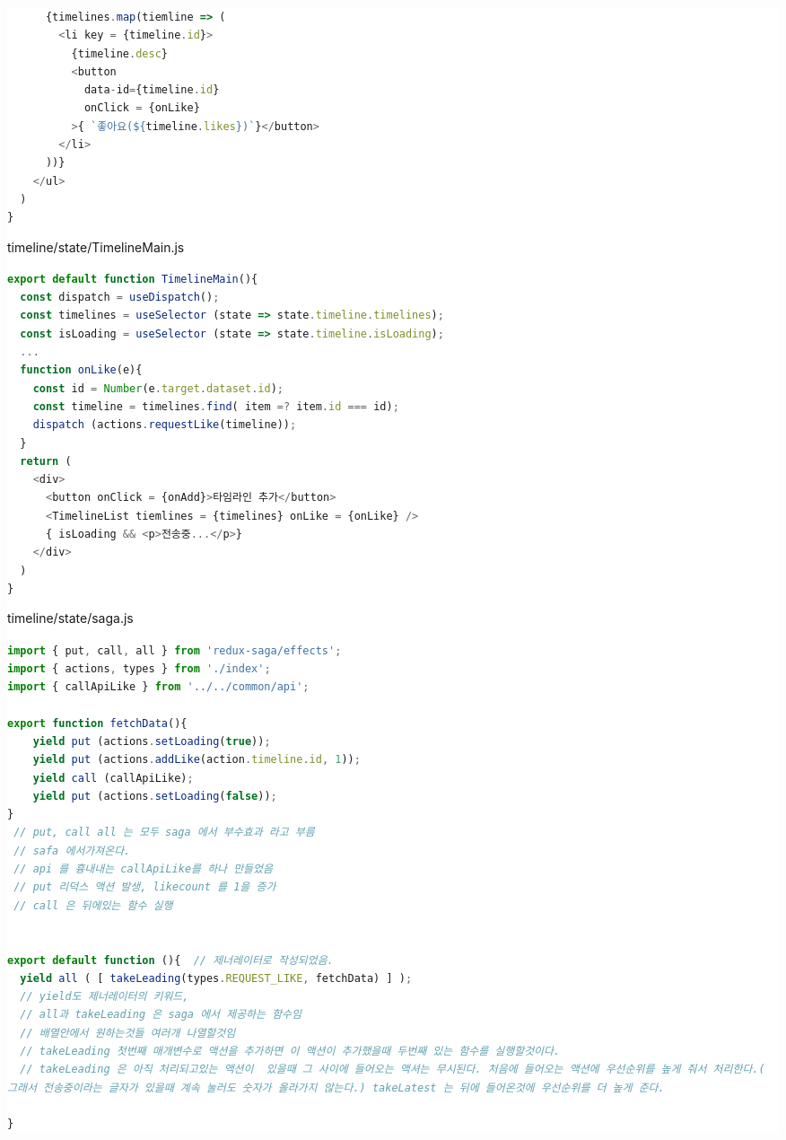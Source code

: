   ```javascript
        {timelines.map(tiemline => (
          <li key = {timeline.id}>
            {timeline.desc}
            <button
              data-id={timeline.id}
              onClick = {onLike}
            >{ `좋아요(${timeline.likes})`}</button>
          </li>
        ))}
      </ul>
    )
  }
  ```
  timeline/state/TimelineMain.js
  ```javascript
  export default function TimelineMain(){
    const dispatch = useDispatch();
    const timelines = useSelector (state => state.timeline.timelines);
    const isLoading = useSelector (state => state.timeline.isLoading);
    ...
    function onLike(e){
      const id = Number(e.target.dataset.id);
      const timeline = timelines.find( item =? item.id === id);
      dispatch (actions.requestLike(timeline));
    }
    return (
      <div>
        <button onClick = {onAdd}>타임라인 추가</button>
        <TimelineList tiemlines = {timelines} onLike = {onLike} />
        { isLoading && <p>전송중...</p>}
      </div>
    )
  }

  ```
  timeline/state/saga.js
  ```javascript
  import { put, call, all } from 'redux-saga/effects';
  import { actions, types } from './index';
  import { callApiLike } from '../../common/api';

  export function fetchData(){
      yield put (actions.setLoading(true));
      yield put (actions.addLike(action.timeline.id, 1));
      yield call (callApiLike);
      yield put (actions.setLoading(false));
  }
   // put, call all 는 모두 saga 에서 부수효과 라고 부름
   // safa 에서가져온다.
   // api 를 흉내내는 callApiLike를 하나 만들었음
   // put 리덕스 액션 발생, likecount 를 1을 증가
   // call 은 뒤에있는 함수 실행 
  

  export default function (){  // 제너레이터로 작성되었음.
    yield all ( [ takeLeading(types.REQUEST_LIKE, fetchData) ] ); 
    // yield도 제너레이터의 키워드, 
    // all과 takeLeading 은 saga 에서 제공하는 함수임
    // 배열안에서 원하는것들 여러개 나열할것임
    // takeLeading 첫번째 매개변수로 액션을 추가하면 이 액션이 추가했을때 두번째 있는 함수를 실행할것이다.
    // takeLeading 은 아직 처리되고있는 액션이  있을때 그 사이에 들어오는 액셔는 무시된다. 처음에 들어오는 액션에 우선순위를 높게 줘서 처리한다.( 그래서 전송중이라는 글자가 있을때 계속 눌러도 숫자가 올라가지 않는다.) takeLatest 는 뒤에 들어온것에 우선순위를 더 높게 준다. 
   
  }
  ```